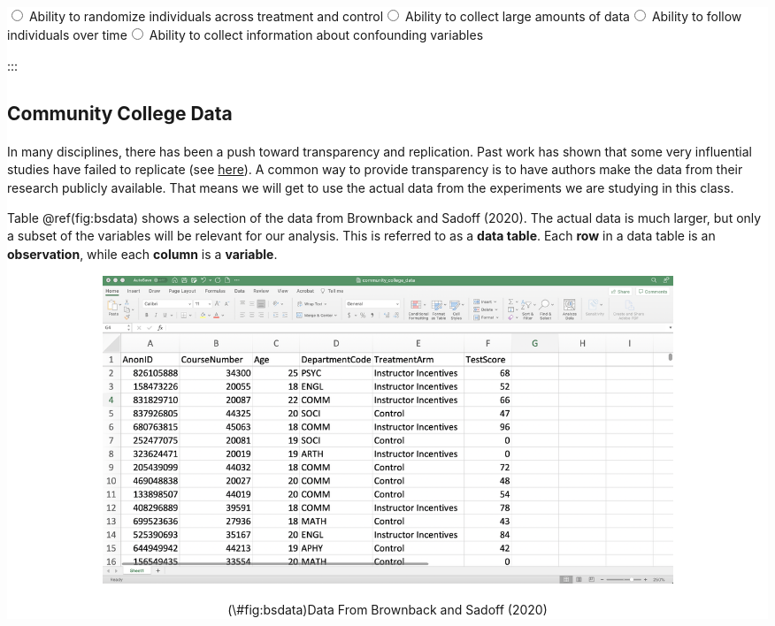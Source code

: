 

<div class='webex-radiogroup' id='radio_QIUNRTSFWB'><label><input type="radio" autocomplete="off" name="radio_QIUNRTSFWB" value="answer"></input> <span>Ability to randomize individuals across treatment and control</span></label><label><input type="radio" autocomplete="off" name="radio_QIUNRTSFWB" value=""></input> <span>Ability to collect large amounts of data</span></label><label><input type="radio" autocomplete="off" name="radio_QIUNRTSFWB" value=""></input> <span>Ability to follow individuals over time</span></label><label><input type="radio" autocomplete="off" name="radio_QIUNRTSFWB" value=""></input> <span>Ability to collect information about confounding variables</span></label></div>


:::


## Community College Data

In many disciplines, there has been a push toward transparency and replication. Past work has shown that some very influential studies have failed to replicate (see [here](https://en.wikipedia.org/wiki/Replication_crisis#In_economics)). A common way to provide transparency is to have authors make the data from their research publicly available. That means we will get to use the actual data from the experiments we are studying in this class. 

Table \@ref(fig:bsdata) shows a selection of the data from Brownback and Sadoff (2020). The actual data is much larger, but only a subset of the variables will be relevant for our analysis. This is referred to as a **data table**. Each **row** in a data table is an **observation**, while each **column** is a **variable**. 

<div class="figure" style="text-align: center">
<img src="images/01_data.png" alt="Data From Brownback and Sadoff (2020)" width="75%" />
<p class="caption">(\#fig:bsdata)Data From Brownback and Sadoff (2020)</p>
</div>
